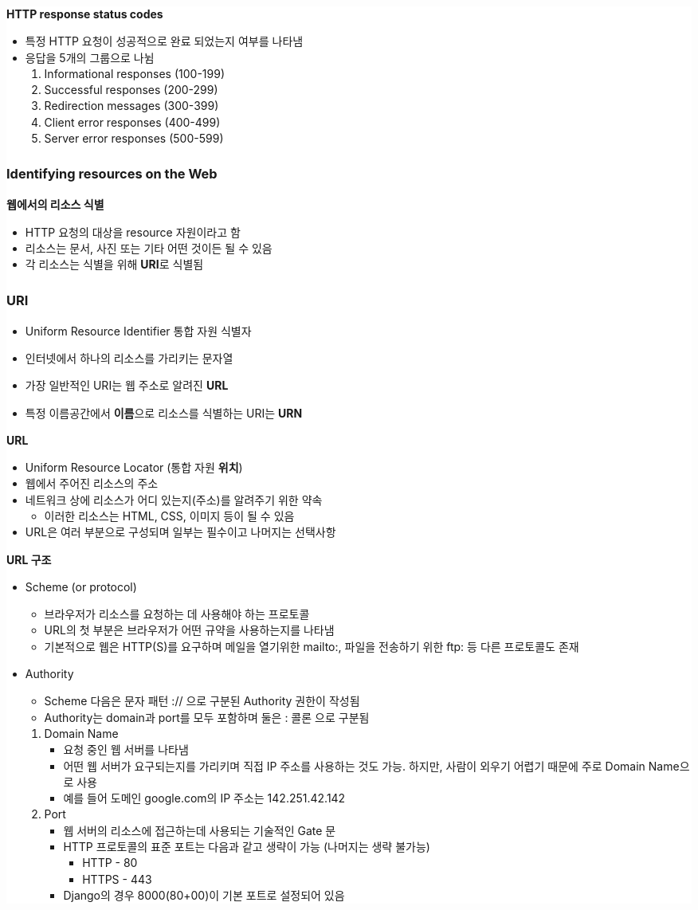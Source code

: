 **HTTP response status codes**

- 특정 HTTP 요청이 성공적으로 완료 되었는지 여부를 나타냄
- 응답을 5개의 그룹으로 나뉨
  1. Informational responses (100-199)
  2. Successful responses (200-299)
  3. Redirection messages (300-399)
  4. Client error responses (400-499)
  5. Server error responses (500-599)

### Identifying resources on the Web

**웹에서의 리소스 식별**

- HTTP 요청의 대상을 resource 자원이라고 함
- 리소스는 문서, 사진 또는 기타 어떤 것이든 될 수 있음
- 각 리소스는 식별을 위해 **URI**로 식별됨

### URI

- Uniform Resource Identifier 통합 자원 식별자
- 인터넷에서 하나의 리소스를 가리키는 문자열
- 가장 일반적인 URI는 웹 주소로 알려진 **URL**

- 특정 이름공간에서 **이름**으로 리소스를 식별하는 URI는 **URN**

**URL**

- Uniform Resource Locator (통합 자원 **위치**)
- 웹에서 주어진 리소스의 주소
- 네트워크 상에 리소스가 어디 있는지(주소)를 알려주기 위한 약속
  - 이러한 리소스는 HTML, CSS, 이미지 등이 될 수 있음
- URL은 여러 부분으로 구성되며 일부는 필수이고 나머지는 선택사항

**URL 구조**

- Scheme (or protocol)

  - 브라우저가 리소스를 요청하는 데 사용해야 하는 프로토콜
  - URL의 첫 부분은 브라우저가 어떤 규약을 사용하는지를 나타냄
  - 기본적으로 웹은 HTTP(S)를 요구하며 메일을 열기위한 mailto:, 파일을 전송하기 위한 ftp: 등 다른 프로토콜도 존재

- Authority

  - Scheme 다음은 문자 패턴 :// 으로 구분된 Authority 권한이 작성됨
  - Authority는 domain과 port를 모두 포함하며 둘은 : 콜론 으로 구분됨

  1. Domain Name
     - 요청 중인 웹 서버를 나타냄
     - 어떤 웹 서버가 요구되는지를 가리키며 직접 IP 주소를 사용하는 것도 가능. 하지만, 사람이 외우기 어렵기 때문에 주로 Domain Name으로 사용
     - 예를 들어 도메인 google.com의 IP 주소는 142.251.42.142
  2. Port
     - 웹 서버의 리소스에 접근하는데 사용되는 기술적인 Gate 문
     - HTTP 프로토콜의 표준 포트는 다음과 같고 생략이 가능 (나머지는 생략 불가능)
       - HTTP - 80
       - HTTPS - 443
     - Django의 경우 8000(80+00)이 기본 포트로 설정되어 있음
